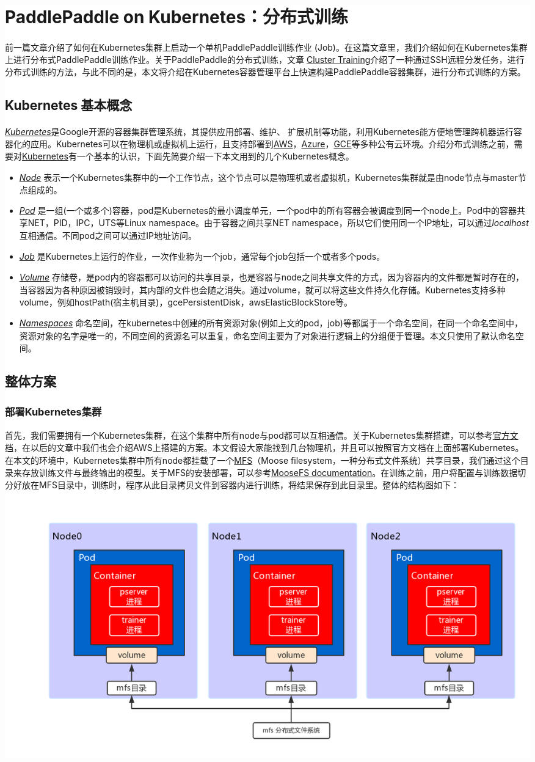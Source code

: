 
# PaddlePaddle on Kubernetes：分布式训练

前一篇文章介绍了如何在Kubernetes集群上启动一个单机PaddlePaddle训练作业 (Job)。在这篇文章里，我们介绍如何在Kubernetes集群上进行分布式PaddlePaddle训练作业。关于PaddlePaddle的分布式训练，文章 [Cluster Training](https://github.com/baidu/Paddle/blob/develop/doc/cluster/opensource/cluster_train.md)介绍了一种通过SSH远程分发任务，进行分布式训练的方法，与此不同的是，本文将介绍在Kubernetes容器管理平台上快速构建PaddlePaddle容器集群，进行分布式训练的方案。

## Kubernetes 基本概念

[*Kubernetes*](http://kubernetes.io/)是Google开源的容器集群管理系统，其提供应用部署、维护、 扩展机制等功能，利用Kubernetes能方便地管理跨机器运行容器化的应用。Kubernetes可以在物理机或虚拟机上运行，且支持部署到[AWS](http://kubernetes.io/docs/getting-started-guides/aws)，[Azure](http://kubernetes.io/docs/getting-started-guides/azure/)，[GCE](http://kubernetes.io/docs/getting-started-guides/gce)等多种公有云环境。介绍分布式训练之前，需要对[Kubernetes](http://kubernetes.io/)有一个基本的认识，下面先简要介绍一下本文用到的几个Kubernetes概念。

- [*Node*](http://kubernetes.io/docs/admin/node/) 表示一个Kubernetes集群中的一个工作节点，这个节点可以是物理机或者虚拟机，Kubernetes集群就是由node节点与master节点组成的。

- [*Pod*](http://kubernetes.io/docs/user-guide/pods/) 是一组(一个或多个)容器，pod是Kubernetes的最小调度单元，一个pod中的所有容器会被调度到同一个node上。Pod中的容器共享NET，PID，IPC，UTS等Linux namespace。由于容器之间共享NET namespace，所以它们使用同一个IP地址，可以通过*localhost*互相通信。不同pod之间可以通过IP地址访问。

- [*Job*](http://kubernetes.io/docs/user-guide/jobs/) 是Kubernetes上运行的作业，一次作业称为一个job，通常每个job包括一个或者多个pods。

- [*Volume*](http://kubernetes.io/docs/user-guide/volumes/) 存储卷，是pod内的容器都可以访问的共享目录，也是容器与node之间共享文件的方式，因为容器内的文件都是暂时存在的，当容器因为各种原因被销毁时，其内部的文件也会随之消失。通过volume，就可以将这些文件持久化存储。Kubernetes支持多种volume，例如hostPath(宿主机目录)，gcePersistentDisk，awsElasticBlockStore等。

- [*Namespaces*](http://kubernetes.io/docs/user-guide/volumes/) 命名空间，在kubernetes中创建的所有资源对象(例如上文的pod，job)等都属于一个命名空间，在同一个命名空间中，资源对象的名字是唯一的，不同空间的资源名可以重复，命名空间主要为了对象进行逻辑上的分组便于管理。本文只使用了默认命名空间。

## 整体方案

### 部署Kubernetes集群

首先，我们需要拥有一个Kubernetes集群，在这个集群中所有node与pod都可以互相通信。关于Kubernetes集群搭建，可以参考[官方文档](http://kubernetes.io/docs/getting-started-guides/kubeadm/)，在以后的文章中我们也会介绍AWS上搭建的方案。本文假设大家能找到几台物理机，并且可以按照官方文档在上面部署Kubernetes。在本文的环境中，Kubernetes集群中所有node都挂载了一个[MFS](http://moosefs.org/)（Moose filesystem，一种分布式文件系统）共享目录，我们通过这个目录来存放训练文件与最终输出的模型。关于MFS的安装部署，可以参考[MooseFS documentation](https://moosefs.com/documentation.html)。在训练之前，用户将配置与训练数据切分好放在MFS目录中，训练时，程序从此目录拷贝文件到容器内进行训练，将结果保存到此目录里。整体的结构图如下：

![paddle on kubernetes结构图](k8s-paddle-arch.png)